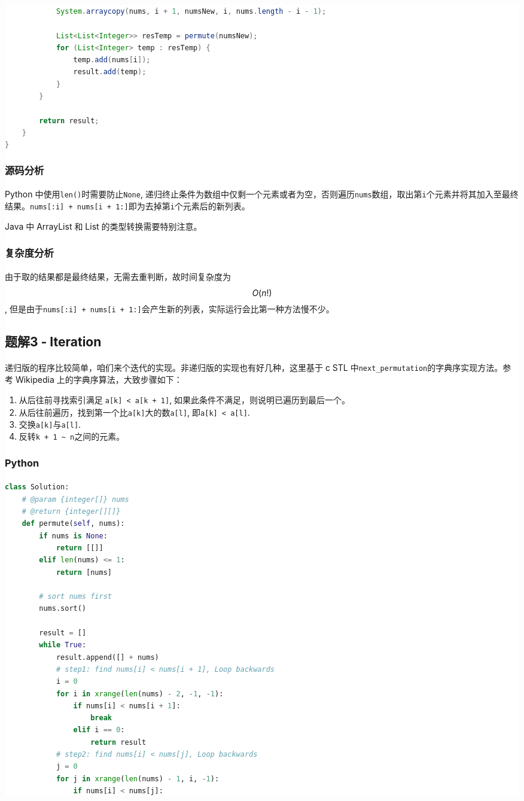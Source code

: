 ```java
            System.arraycopy(nums, i + 1, numsNew, i, nums.length - i - 1);

            List<List<Integer>> resTemp = permute(numsNew);
            for (List<Integer> temp : resTemp) {
                temp.add(nums[i]);
                result.add(temp);
            }
        }

        return result;
    }
}
```

### 源码分析

Python 中使用`len()`时需要防止`None`, 递归终止条件为数组中仅剩一个元素或者为空，否则遍历`nums`数组，取出第`i`个元素并将其加入至最终结果。`nums[:i] + nums[i + 1:]`即为去掉第`i`个元素后的新列表。

Java 中 ArrayList 和 List 的类型转换需要特别注意。

### 复杂度分析

由于取的结果都是最终结果，无需去重判断，故时间复杂度为 $$O(n!)$$, 但是由于`nums[:i] + nums[i + 1:]`会产生新的列表，实际运行会比第一种方法慢不少。

## 题解3 - Iteration

递归版的程序比较简单，咱们来个迭代的实现。非递归版的实现也有好几种，这里基于 c STL 中`next_permutation`的字典序实现方法。参考 Wikipedia 上的字典序算法，大致步骤如下：

1. 从后往前寻找索引满足 `a[k] < a[k + 1]`, 如果此条件不满足，则说明已遍历到最后一个。
2. 从后往前遍历，找到第一个比`a[k]`大的数`a[l]`, 即`a[k] < a[l]`.
3. 交换`a[k]`与`a[l]`.
4. 反转`k + 1 ~ n`之间的元素。

### Python

```python
class Solution:
    # @param {integer[]} nums
    # @return {integer[][]}
    def permute(self, nums):
        if nums is None:
            return [[]]
        elif len(nums) <= 1:
            return [nums]

        # sort nums first
        nums.sort()

        result = []
        while True:
            result.append([] + nums)
            # step1: find nums[i] < nums[i + 1], Loop backwards
            i = 0
            for i in xrange(len(nums) - 2, -1, -1):
                if nums[i] < nums[i + 1]:
                    break
                elif i == 0:
                    return result
            # step2: find nums[i] < nums[j], Loop backwards
            j = 0
            for j in xrange(len(nums) - 1, i, -1):
                if nums[i] < nums[j]:
```